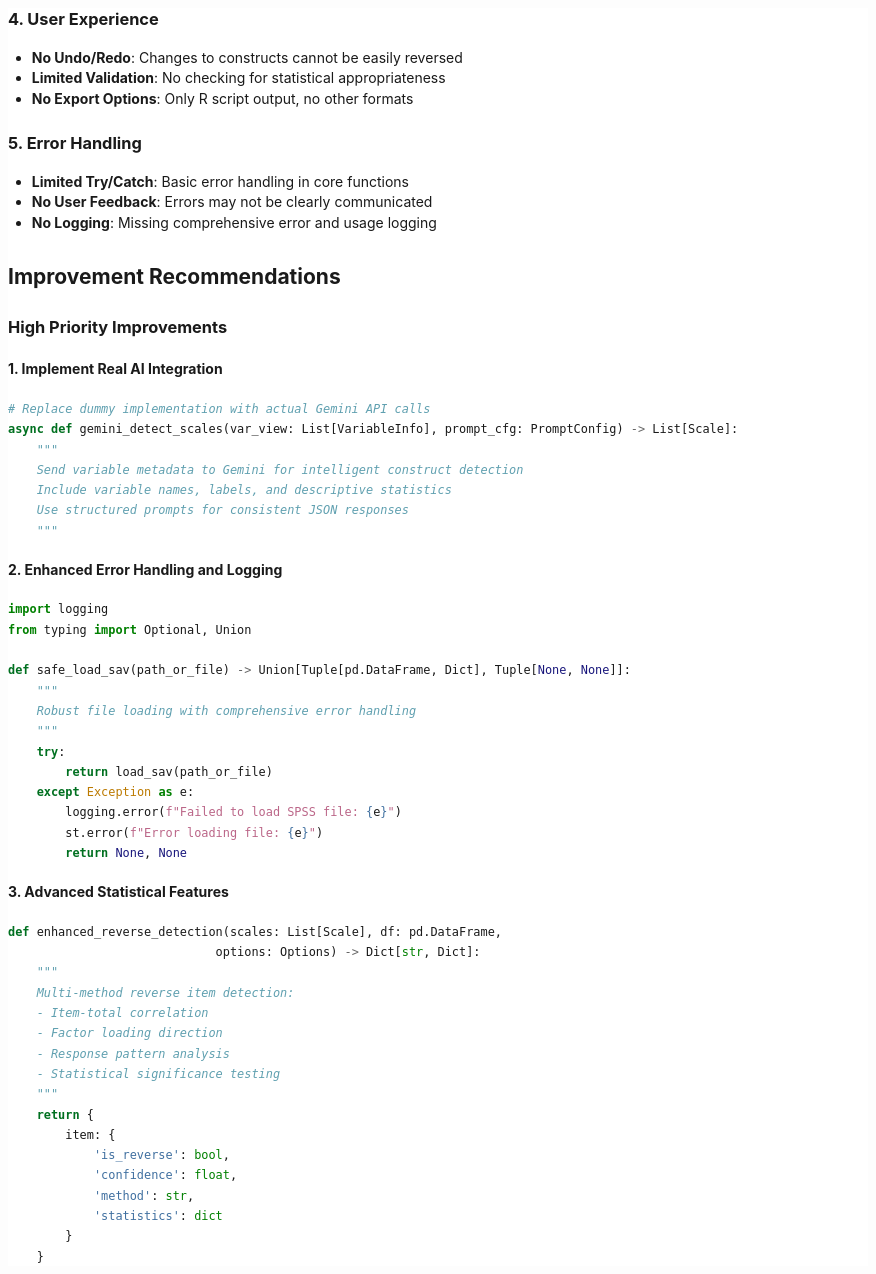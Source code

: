 ### 4. User Experience
- **No Undo/Redo**: Changes to constructs cannot be easily reversed
- **Limited Validation**: No checking for statistical appropriateness
- **No Export Options**: Only R script output, no other formats

### 5. Error Handling
- **Limited Try/Catch**: Basic error handling in core functions
- **No User Feedback**: Errors may not be clearly communicated
- **No Logging**: Missing comprehensive error and usage logging

## Improvement Recommendations

### High Priority Improvements

#### 1. Implement Real AI Integration
```python
# Replace dummy implementation with actual Gemini API calls
async def gemini_detect_scales(var_view: List[VariableInfo], prompt_cfg: PromptConfig) -> List[Scale]:
    """
    Send variable metadata to Gemini for intelligent construct detection
    Include variable names, labels, and descriptive statistics
    Use structured prompts for consistent JSON responses
    """
```

#### 2. Enhanced Error Handling and Logging
```python
import logging
from typing import Optional, Union

def safe_load_sav(path_or_file) -> Union[Tuple[pd.DataFrame, Dict], Tuple[None, None]]:
    """
    Robust file loading with comprehensive error handling
    """
    try:
        return load_sav(path_or_file)
    except Exception as e:
        logging.error(f"Failed to load SPSS file: {e}")
        st.error(f"Error loading file: {e}")
        return None, None
```

#### 3. Advanced Statistical Features
```python
def enhanced_reverse_detection(scales: List[Scale], df: pd.DataFrame, 
                             options: Options) -> Dict[str, Dict]:
    """
    Multi-method reverse item detection:
    - Item-total correlation
    - Factor loading direction
    - Response pattern analysis
    - Statistical significance testing
    """
    return {
        item: {
            'is_reverse': bool,
            'confidence': float,
            'method': str,
            'statistics': dict
        }
    }
```